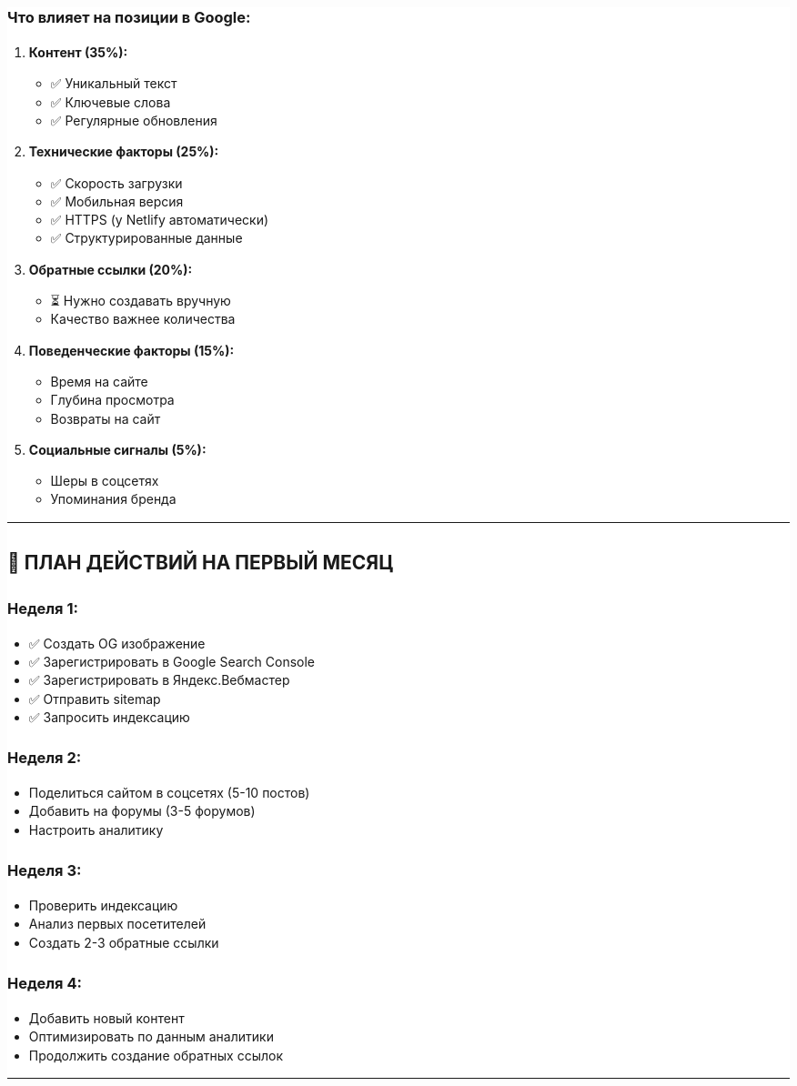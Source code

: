 ### Что влияет на позиции в Google:

1. **Контент (35%):**
   - ✅ Уникальный текст
   - ✅ Ключевые слова
   - ✅ Регулярные обновления

2. **Технические факторы (25%):**
   - ✅ Скорость загрузки
   - ✅ Мобильная версия
   - ✅ HTTPS (у Netlify автоматически)
   - ✅ Структурированные данные

3. **Обратные ссылки (20%):**
   - ⏳ Нужно создавать вручную
   - Качество важнее количества

4. **Поведенческие факторы (15%):**
   - Время на сайте
   - Глубина просмотра
   - Возвраты на сайт

5. **Социальные сигналы (5%):**
   - Шеры в соцсетях
   - Упоминания бренда

---

## 🚀 ПЛАН ДЕЙСТВИЙ НА ПЕРВЫЙ МЕСЯЦ

### Неделя 1:
- ✅ Создать OG изображение
- ✅ Зарегистрировать в Google Search Console
- ✅ Зарегистрировать в Яндекс.Вебмастер
- ✅ Отправить sitemap
- ✅ Запросить индексацию

### Неделя 2:
- Поделиться сайтом в соцсетях (5-10 постов)
- Добавить на форумы (3-5 форумов)
- Настроить аналитику

### Неделя 3:
- Проверить индексацию
- Анализ первых посетителей
- Создать 2-3 обратные ссылки

### Неделя 4:
- Добавить новый контент
- Оптимизировать по данным аналитики
- Продолжить создание обратных ссылок

---